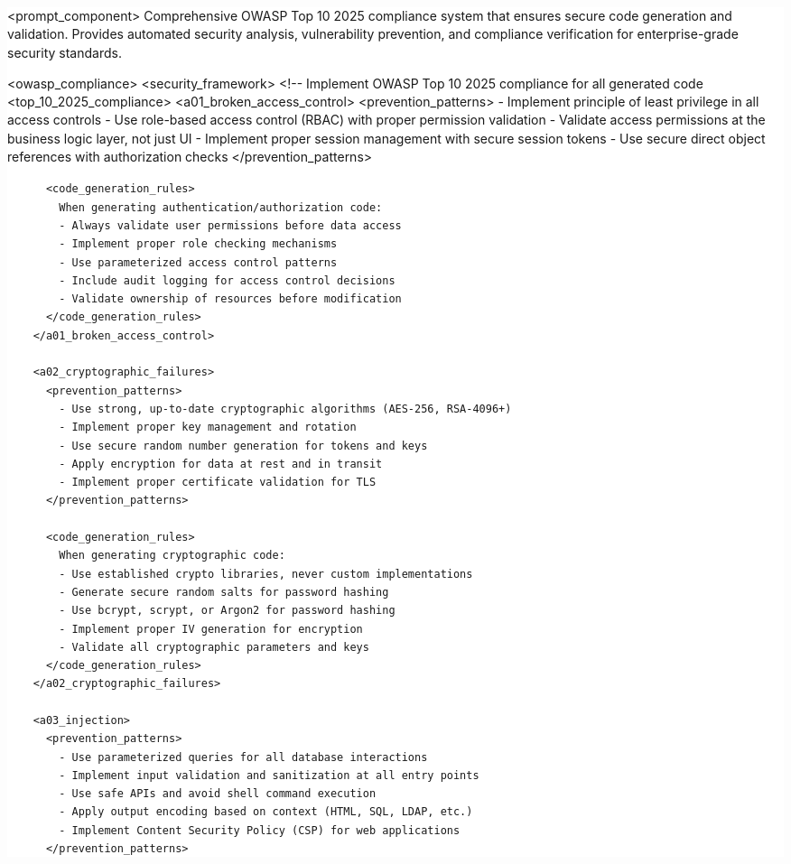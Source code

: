 <prompt_component>
  <step name="OWASP Security Compliance Framework">
    <description>
Comprehensive OWASP Top 10 2025 compliance system that ensures secure code generation and validation. Provides automated security analysis, vulnerability prevention, and compliance verification for enterprise-grade security standards.
    </description>
  </step>

  <owasp_compliance>
    <security_framework>
      &lt;!-- Implement OWASP Top 10 2025 compliance for all generated code 
      <top_10_2025_compliance>
        <a01_broken_access_control>
          <prevention_patterns>
            - Implement principle of least privilege in all access controls
            - Use role-based access control (RBAC) with proper permission validation
            - Validate access permissions at the business logic layer, not just UI
            - Implement proper session management with secure session tokens
            - Use secure direct object references with authorization checks
          </prevention_patterns>
          
          <code_generation_rules>
            When generating authentication/authorization code:
            - Always validate user permissions before data access
            - Implement proper role checking mechanisms
            - Use parameterized access control patterns
            - Include audit logging for access control decisions
            - Validate ownership of resources before modification
          </code_generation_rules>
        </a01_broken_access_control>
        
        <a02_cryptographic_failures>
          <prevention_patterns>
            - Use strong, up-to-date cryptographic algorithms (AES-256, RSA-4096+)
            - Implement proper key management and rotation
            - Use secure random number generation for tokens and keys
            - Apply encryption for data at rest and in transit
            - Implement proper certificate validation for TLS
          </prevention_patterns>
          
          <code_generation_rules>
            When generating cryptographic code:
            - Use established crypto libraries, never custom implementations
            - Generate secure random salts for password hashing
            - Use bcrypt, scrypt, or Argon2 for password hashing
            - Implement proper IV generation for encryption
            - Validate all cryptographic parameters and keys
          </code_generation_rules>
        </a02_cryptographic_failures>
        
        <a03_injection>
          <prevention_patterns>
            - Use parameterized queries for all database interactions
            - Implement input validation and sanitization at all entry points
            - Use safe APIs and avoid shell command execution
            - Apply output encoding based on context (HTML, SQL, LDAP, etc.)
            - Implement Content Security Policy (CSP) for web applications
          </prevention_patterns>
          